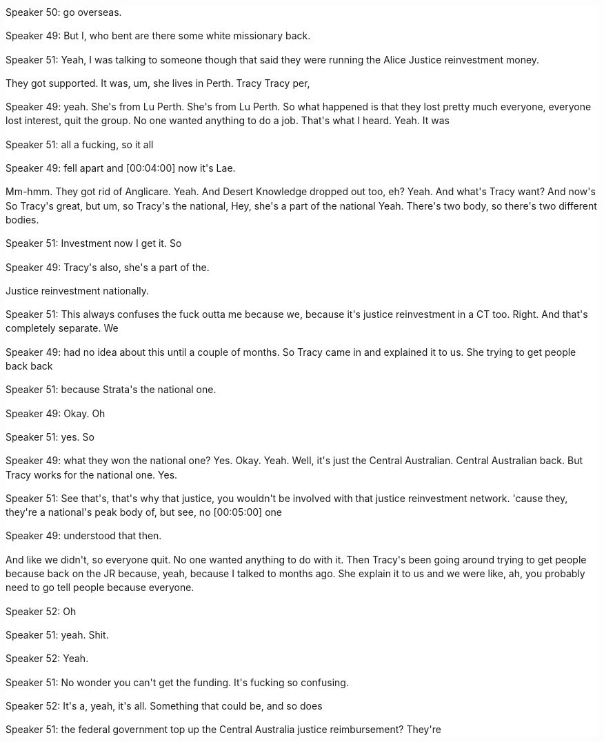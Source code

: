 Speaker 50: go overseas. 

Speaker 49: But I, who bent are there some white missionary back. 

Speaker 51: Yeah, I was talking to someone though that said they were running the Alice Justice reinvestment money.

They got supported. It was, um, she lives in Perth. Tracy Tracy per, 

Speaker 49: yeah. She's from Lu Perth. She's from Lu Perth. So what happened is that they lost pretty much everyone, everyone lost interest, quit the group. No one wanted anything to do a job. That's what I heard. Yeah. It was 

Speaker 51: all a fucking, so it all 

Speaker 49: fell apart and [00:04:00] now it's Lae.

Mm-hmm. They got rid of Anglicare. Yeah. And Desert Knowledge dropped out too, eh? Yeah. And what's Tracy want? And now's So Tracy's great, but um, so Tracy's the national, Hey, she's a part of the national Yeah. There's two body, so there's two different bodies. 

Speaker 51: Investment now I get it. So 

Speaker 49: Tracy's also, she's a part of the.

Justice reinvestment nationally. 

Speaker 51: This always confuses the fuck outta me because we, because it's justice reinvestment in a CT too. Right. And that's completely separate. We 

Speaker 49: had no idea about this until a couple of months. So Tracy came in and explained it to us. She trying to get people back back 

Speaker 51: because Strata's the national one.

Speaker 49: Okay. Oh 

Speaker 51: yes. So 

Speaker 49: what they won the national one? Yes. Okay. Yeah. Well, it's just the Central Australian. Central Australian back. But Tracy works for the national one. Yes. 

Speaker 51: See that's, that's why that justice, you wouldn't be involved with that justice reinvestment network. 'cause they, they're a national's peak body of, but see, no [00:05:00] one 

Speaker 49: understood that then.

And like we didn't, so everyone quit. No one wanted anything to do with it. Then Tracy's been going around trying to get people because back on the JR because, yeah, because I talked to months ago. She explain it to us and we were like, ah, you probably need to go tell people because everyone.

Speaker 52: Oh 

Speaker 51: yeah. Shit. 

Speaker 52: Yeah. 

Speaker 51: No wonder you can't get the funding. It's fucking so confusing. 

Speaker 52: It's a, yeah, it's all. Something that could be, and so does 

Speaker 51: the federal government top up the Central Australia justice reimbursement? They're 
